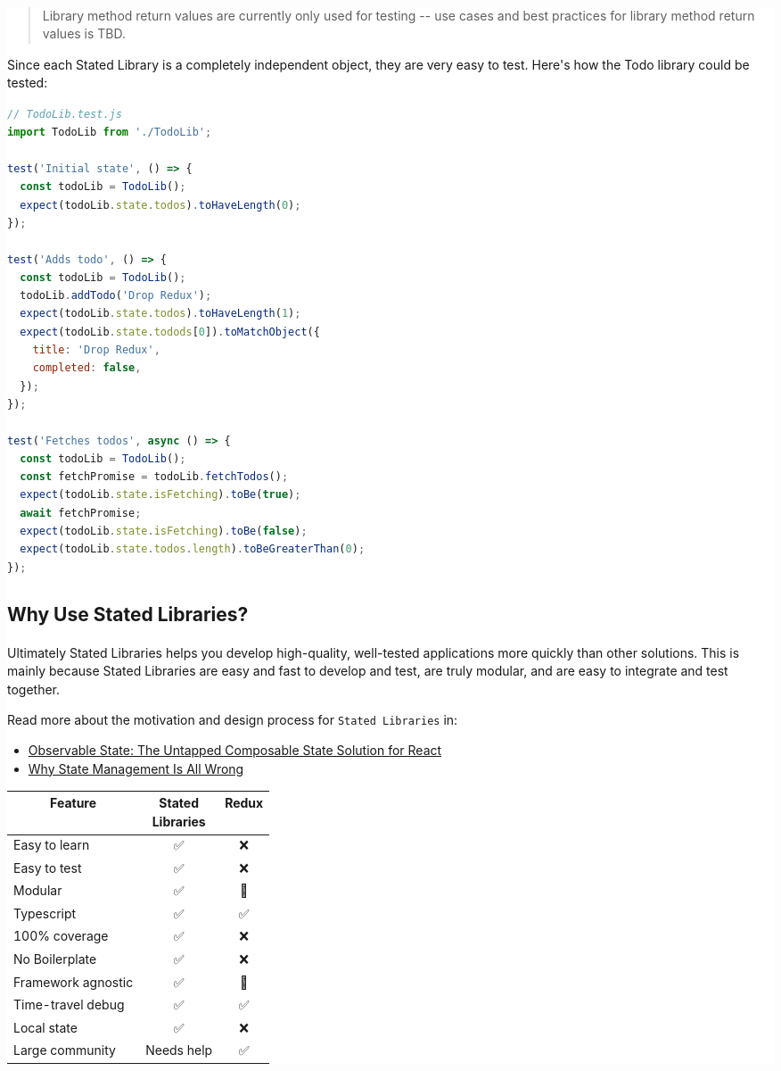 > Library method return values are currently only used for testing -- use cases and best practices for library method return values is TBD.

Since each Stated Library is a completely independent object, they are very easy to test.  Here's how the Todo library could be tested:
```js
// TodoLib.test.js
import TodoLib from './TodoLib';

test('Initial state', () => {
  const todoLib = TodoLib();
  expect(todoLib.state.todos).toHaveLength(0);
});

test('Adds todo', () => {
  const todoLib = TodoLib();
  todoLib.addTodo('Drop Redux');
  expect(todoLib.state.todos).toHaveLength(1);
  expect(todoLib.state.todods[0]).toMatchObject({
    title: 'Drop Redux',
    completed: false,
  });
});

test('Fetches todos', async () => {
  const todoLib = TodoLib();
  const fetchPromise = todoLib.fetchTodos();
  expect(todoLib.state.isFetching).toBe(true);
  await fetchPromise;
  expect(todoLib.state.isFetching).toBe(false);
  expect(todoLib.state.todos.length).toBeGreaterThan(0);
});
```

## Why Use Stated Libraries?
Ultimately Stated Libraries helps you develop high-quality, well-tested applications more quickly than other solutions.  This is mainly because Stated Libraries are easy and fast to develop and test, are truly modular, and are easy to integrate and test together.

Read more about the motivation and design process for `Stated Libraries` in:
* [Observable State: The Untapped Composable State Solution for React](https://medium.com/@bradfordlemley/observable-state-feac950850b?sk=62f0d6cf7842ca32513fceb205b3c933)
* [Why State Management Is All Wrong](https://medium.com/@bradfordlemley/why-state-management-is-all-wrong-ca9f3bbde869?source=friends_link&sk=5e2d7de65bf45c46133db6c437bb9a1e)


| Feature               | Stated<br/>Libraries | Redux             |
| -------------         |:-------------:       |:-------------:|
| Easy to learn         | :white_check_mark:   | :x:                |
| Easy to test          | :white_check_mark:   | :x:                |
| Modular               | :white_check_mark:   | :shit:             |
| Typescript            | :white_check_mark:   | :white_check_mark: |
| 100% coverage         | :white_check_mark:   | :x:                |
| No Boilerplate        | :white_check_mark:   | :x:                |
| Framework agnostic    | :white_check_mark:   | :eggplant:         |
| Time-travel debug     | :white_check_mark:   | :white_check_mark: |
| Local state           | :white_check_mark:   | :x:                |
| Large community       | Needs help           | :white_check_mark: |

[build]: https://dev.azure.com/bradfordlemley/stated-library/_build/latest?definitionId=1&branchName=master
[build-badge]: https://img.shields.io/azure-devops/build/bradfordlemley/stated-library/1/master.svg
[coverage]: https://codecov.io/github/bradfordlemley/stated-library/branch/master
[coverage-badge]: https://img.shields.io/codecov/c/gh/bradfordlemley/stated-library/master.svg
[coverage-badge-az]: https://img.shields.io/azure-devops/coverage/bradfordlemley/stated-library/1/master.svg
[license-badge]: https://img.shields.io/github/license/bradfordlemley/stated-library.svg
[license]: https://github.com/bradfordlemley/stated-library/blob/master/LICENSE
[prs]: https://github.com/bradfordlemley/stated-library/pulls
[prs-welcome-badge]: https://img.shields.io/badge/PRs-welcome-brightgreen.svg
[types-badge]: https://img.shields.io/npm/types/typescript.svg